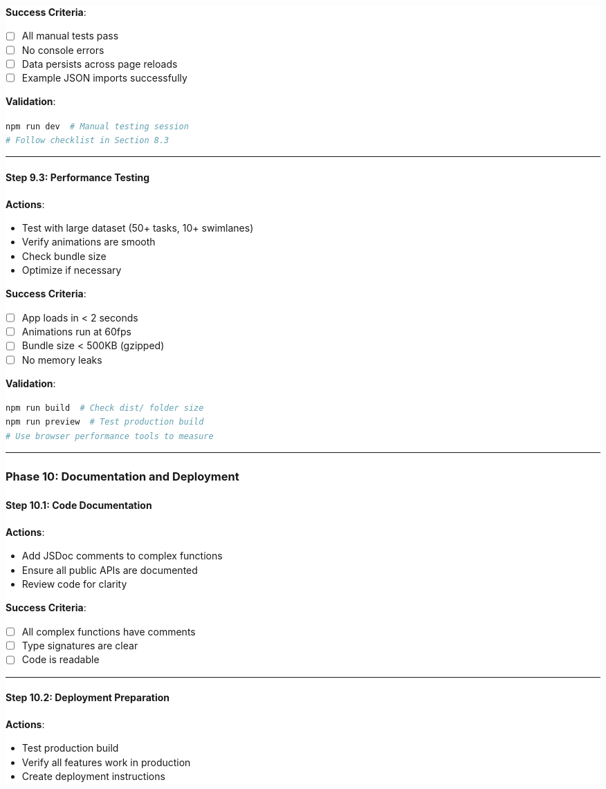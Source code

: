 **Success Criteria**:
- [ ] All manual tests pass
- [ ] No console errors
- [ ] Data persists across page reloads
- [ ] Example JSON imports successfully

**Validation**:
```bash
npm run dev  # Manual testing session
# Follow checklist in Section 8.3
```

---

#### Step 9.3: Performance Testing

**Actions**:
- Test with large dataset (50+ tasks, 10+ swimlanes)
- Verify animations are smooth
- Check bundle size
- Optimize if necessary

**Success Criteria**:
- [ ] App loads in < 2 seconds
- [ ] Animations run at 60fps
- [ ] Bundle size < 500KB (gzipped)
- [ ] No memory leaks

**Validation**:
```bash
npm run build  # Check dist/ folder size
npm run preview  # Test production build
# Use browser performance tools to measure
```

---

### Phase 10: Documentation and Deployment

#### Step 10.1: Code Documentation

**Actions**:
- Add JSDoc comments to complex functions
- Ensure all public APIs are documented
- Review code for clarity

**Success Criteria**:
- [ ] All complex functions have comments
- [ ] Type signatures are clear
- [ ] Code is readable

---

#### Step 10.2: Deployment Preparation

**Actions**:
- Test production build
- Verify all features work in production
- Create deployment instructions
